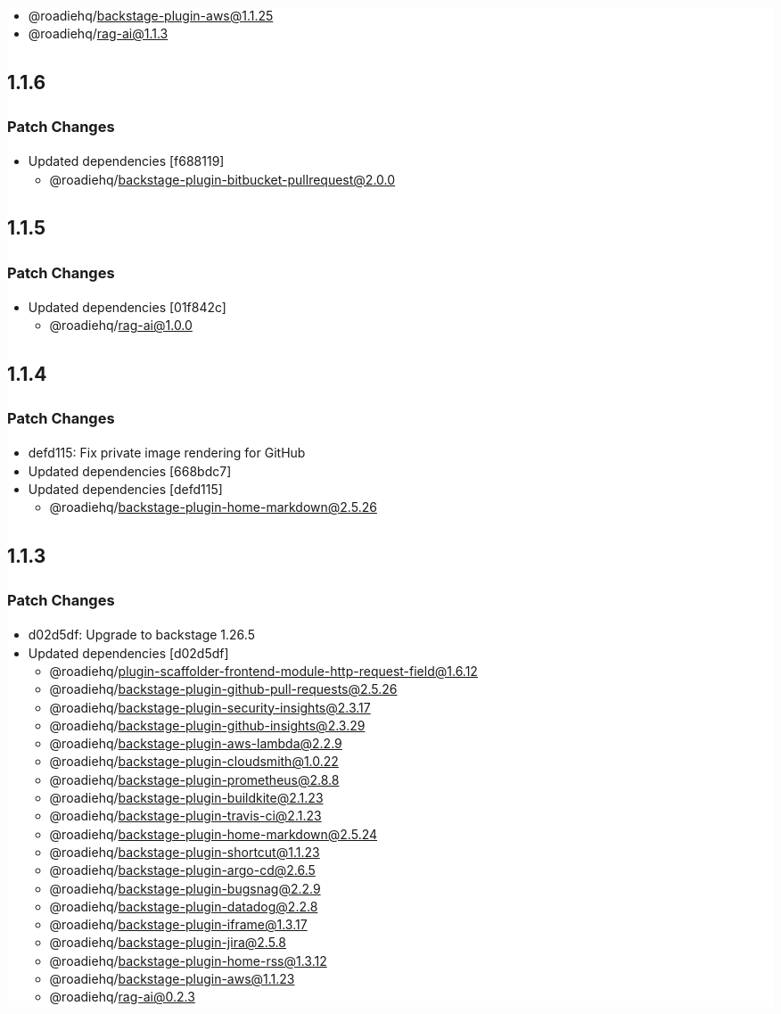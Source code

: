   - @roadiehq/backstage-plugin-aws@1.1.25
  - @roadiehq/rag-ai@1.1.3

## 1.1.6

### Patch Changes

- Updated dependencies [f688119]
  - @roadiehq/backstage-plugin-bitbucket-pullrequest@2.0.0

## 1.1.5

### Patch Changes

- Updated dependencies [01f842c]
  - @roadiehq/rag-ai@1.0.0

## 1.1.4

### Patch Changes

- defd115: Fix private image rendering for GitHub
- Updated dependencies [668bdc7]
- Updated dependencies [defd115]
  - @roadiehq/backstage-plugin-home-markdown@2.5.26

## 1.1.3

### Patch Changes

- d02d5df: Upgrade to backstage 1.26.5
- Updated dependencies [d02d5df]
  - @roadiehq/plugin-scaffolder-frontend-module-http-request-field@1.6.12
  - @roadiehq/backstage-plugin-github-pull-requests@2.5.26
  - @roadiehq/backstage-plugin-security-insights@2.3.17
  - @roadiehq/backstage-plugin-github-insights@2.3.29
  - @roadiehq/backstage-plugin-aws-lambda@2.2.9
  - @roadiehq/backstage-plugin-cloudsmith@1.0.22
  - @roadiehq/backstage-plugin-prometheus@2.8.8
  - @roadiehq/backstage-plugin-buildkite@2.1.23
  - @roadiehq/backstage-plugin-travis-ci@2.1.23
  - @roadiehq/backstage-plugin-home-markdown@2.5.24
  - @roadiehq/backstage-plugin-shortcut@1.1.23
  - @roadiehq/backstage-plugin-argo-cd@2.6.5
  - @roadiehq/backstage-plugin-bugsnag@2.2.9
  - @roadiehq/backstage-plugin-datadog@2.2.8
  - @roadiehq/backstage-plugin-iframe@1.3.17
  - @roadiehq/backstage-plugin-jira@2.5.8
  - @roadiehq/backstage-plugin-home-rss@1.3.12
  - @roadiehq/backstage-plugin-aws@1.1.23
  - @roadiehq/rag-ai@0.2.3
